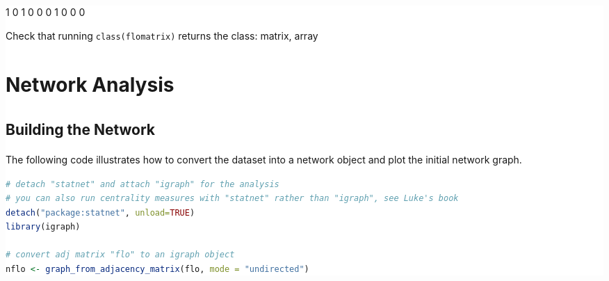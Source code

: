 </td>
<td style="text-align:right;">
1
</td>
<td style="text-align:right;">
0
</td>
<td style="text-align:right;">
1
</td>
<td style="text-align:right;">
0
</td>
<td style="text-align:right;">
0
</td>
<td style="text-align:right;">
0
</td>
<td style="text-align:right;">
1
</td>
<td style="text-align:right;">
0
</td>
<td style="text-align:right;">
0
</td>
<td style="text-align:right;">
0
</td>
</tr>
</tbody>
</table>

Check that running `class(flomatrix)` returns the class: matrix, array

# Network Analysis

## Building the Network

The following code illustrates how to convert the dataset into a network
object and plot the initial network graph.

``` r
# detach "statnet" and attach "igraph" for the analysis
# you can also run centrality measures with "statnet" rather than "igraph", see Luke's book
detach("package:statnet", unload=TRUE)
library(igraph)

# convert adj matrix "flo" to an igraph object
nflo <- graph_from_adjacency_matrix(flo, mode = "undirected")   
```
